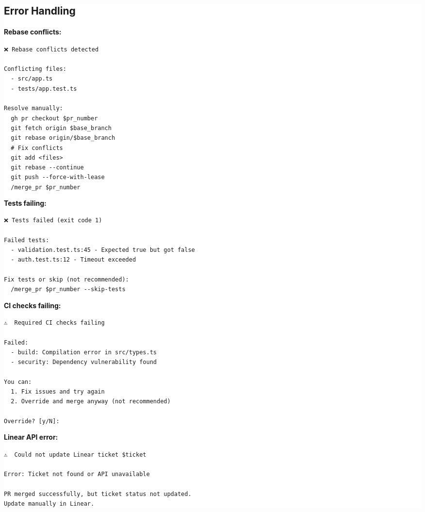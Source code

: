 ## Error Handling

**Rebase conflicts:**

```
❌ Rebase conflicts detected

Conflicting files:
  - src/app.ts
  - tests/app.test.ts

Resolve manually:
  gh pr checkout $pr_number
  git fetch origin $base_branch
  git rebase origin/$base_branch
  # Fix conflicts
  git add <files>
  git rebase --continue
  git push --force-with-lease
  /merge_pr $pr_number
```

**Tests failing:**

```
❌ Tests failed (exit code 1)

Failed tests:
  - validation.test.ts:45 - Expected true but got false
  - auth.test.ts:12 - Timeout exceeded

Fix tests or skip (not recommended):
  /merge_pr $pr_number --skip-tests
```

**CI checks failing:**

```
⚠️  Required CI checks failing

Failed:
  - build: Compilation error in src/types.ts
  - security: Dependency vulnerability found

You can:
  1. Fix issues and try again
  2. Override and merge anyway (not recommended)

Override? [y/N]:
```

**Linear API error:**

```
⚠️  Could not update Linear ticket $ticket

Error: Ticket not found or API unavailable

PR merged successfully, but ticket status not updated.
Update manually in Linear.
```

